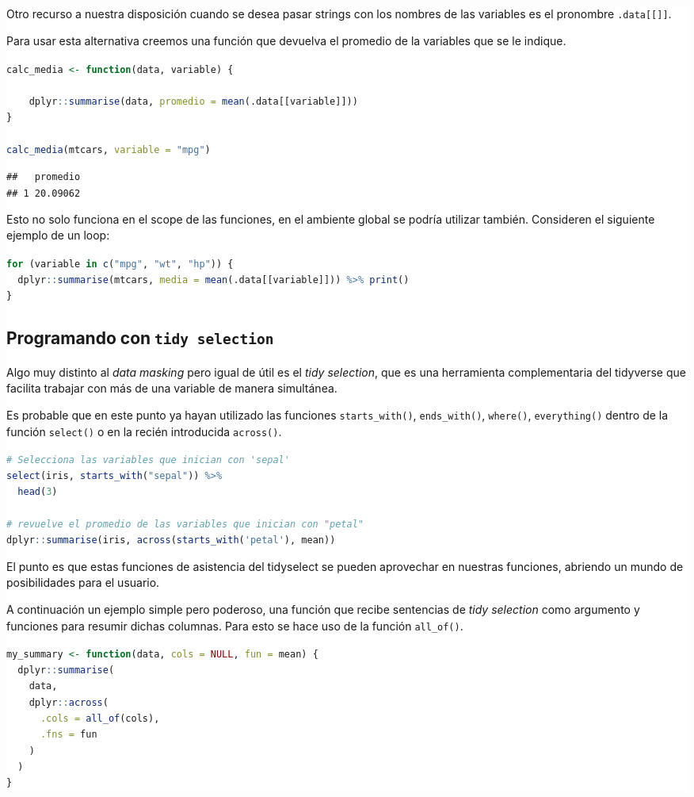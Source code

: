 Otro recurso a nuestra disposición cuando se desea pasar strings con los nombres de las variables es el pronombre `.data[[]]`. 

Para usar esta alternativa creemos una función que devuelva el promedio de la variables que se le indique.


```r
calc_media <- function(data, variable) {
  
    dplyr::summarise(data, promedio = mean(.data[[variable]]))
}

calc_media(mtcars, variable = "mpg")
```

```
##   promedio
## 1 20.09062
```

Esto no solo funciona en el scope de las funciones, en el ambiente global se podría utilizar también. Consideren el siguiente ejemplo de un loop:


```r
for (variable in c("mpg", "wt", "hp")) {
  dplyr::summarise(mtcars, media = mean(.data[[variable]])) %>% print()
}
```

## Programando con `tidy selection`

Algo muy distinto al _data masking_ pero igual de útil es el _tidy selection_, que es una herramienta complementaria del tidyverse que facilita trabajar con más de una variable de manera simultánea.

Es probable que en este punto ya hayan utilizado las funciones `starts_with()`, `ends_with()`, `where()`, `everything()` dentro de la función `select()` o en la recién introducida `across()`.


```r
# Selecciona las variables que inician con 'sepal'
select(iris, starts_with("sepal")) %>% 
  head(3)

# revuelve el promedio de las variables que inician con "petal"
dplyr::summarise(iris, across(starts_with('petal'), mean))
```

El punto es que estas funciones de asistencia del tidyselect se pueden aprovechar en nuestras funciones, abriendo un mundo de posibilidades para el usuario.

A continuación un ejemplo simple pero poderoso, una función que recibe sentencias de _tidy selection_ como argumento y funciones para resumir dichas columnas. Para esto se hace uso de la función `all_of()`.


```r
my_summary <- function(data, cols = NULL, fun = mean) {
  dplyr::summarise(
    data, 
    dplyr::across(
      .cols = all_of(cols),
      .fns = fun
    )
  )
}
```
